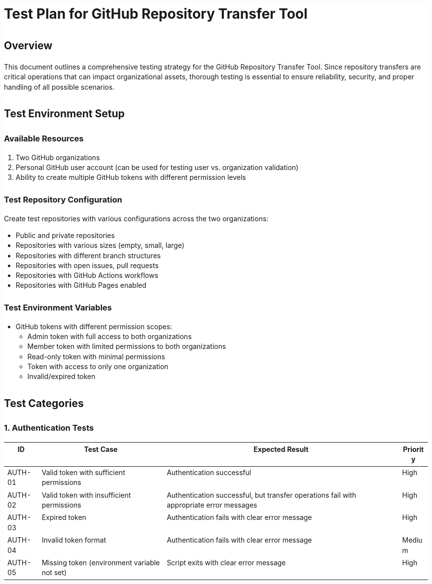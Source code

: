 # Test Plan for GitHub Repository Transfer Tool

## Overview

This document outlines a comprehensive testing strategy for the GitHub Repository Transfer Tool. Since repository transfers are critical operations that can impact organizational assets, thorough testing is essential to ensure reliability, security, and proper handling of all possible scenarios.

## Test Environment Setup

### Available Resources
1. Two GitHub organizations
2. Personal GitHub user account (can be used for testing user vs. organization validation)
3. Ability to create multiple GitHub tokens with different permission levels

### Test Repository Configuration
Create test repositories with various configurations across the two organizations:
   - Public and private repositories
   - Repositories with various sizes (empty, small, large)
   - Repositories with different branch structures
   - Repositories with open issues, pull requests
   - Repositories with GitHub Actions workflows
   - Repositories with GitHub Pages enabled

### Test Environment Variables
- GitHub tokens with different permission scopes:
  - Admin token with full access to both organizations
  - Member token with limited permissions to both organizations
  - Read-only token with minimal permissions
  - Token with access to only one organization
  - Invalid/expired token

## Test Categories

### 1. Authentication Tests

| ID | Test Case | Expected Result | Priority |
|----|-----------|----------------|----------|
| AUTH-01 | Valid token with sufficient permissions | Authentication successful | High |
| AUTH-02 | Valid token with insufficient permissions | Authentication successful, but transfer operations fail with appropriate error messages | High |
| AUTH-03 | Expired token | Authentication fails with clear error message | High |
| AUTH-04 | Invalid token format | Authentication fails with clear error message | Medium |
| AUTH-05 | Missing token (environment variable not set) | Script exits with clear error message | High |
